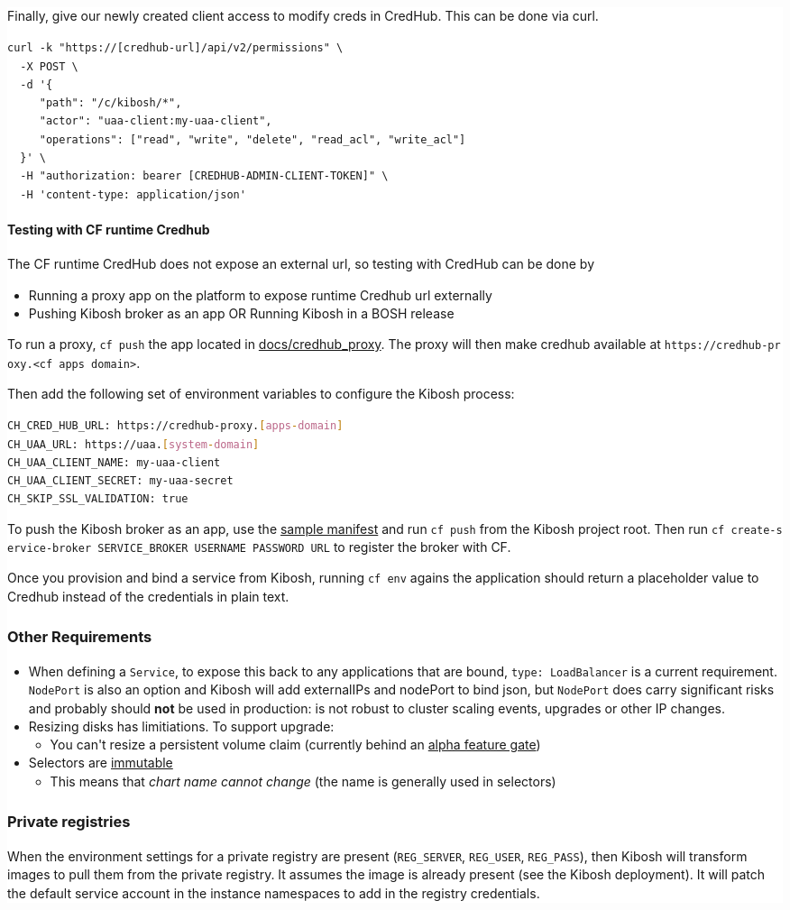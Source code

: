 Finally, give our newly created client access to modify creds in CredHub. This can be done via curl.
```
curl -k "https://[credhub-url]/api/v2/permissions" \
  -X POST \
  -d '{
     "path": "/c/kibosh/*",
     "actor": "uaa-client:my-uaa-client",
     "operations": ["read", "write", "delete", "read_acl", "write_acl"]
  }' \
  -H "authorization: bearer [CREDHUB-ADMIN-CLIENT-TOKEN]" \
  -H 'content-type: application/json'
```

#### Testing with CF runtime Credhub

The CF runtime CredHub does not expose an external url, so testing with CredHub can be done by
* Running a proxy app on the platform to expose runtime Credhub url externally
* Pushing Kibosh broker as an app OR Running Kibosh in a BOSH release

To run a proxy, `cf push` the app located in [docs/credhub_proxy](docs/credhub_proxy). The proxy
will then make credhub available at `https://credhub-proxy.<cf apps domain>`. 

Then add the following set of environment variables to configure the Kibosh process:
```bash
CH_CRED_HUB_URL: https://credhub-proxy.[apps-domain]
CH_UAA_URL: https://uaa.[system-domain]
CH_UAA_CLIENT_NAME: my-uaa-client
CH_UAA_CLIENT_SECRET: my-uaa-secret
CH_SKIP_SSL_VALIDATION: true
```

To push the Kibosh broker as an app, use the [sample manifest](docs/sample-manifest.yaml) and run `cf push` from the Kibosh project root. 
Then run `cf create-service-broker SERVICE_BROKER USERNAME PASSWORD URL` to register the broker with CF. 

Once you provision and bind a service from Kibosh, running `cf env` agains the application should return a placeholder value to Credhub instead of the credentials in plain text. 

### Other Requirements

* When defining a `Service`, to expose this back to any applications that are bound,
  `type: LoadBalancer` is a current requirement.
   `NodePort` is also an option and Kibosh will add externalIPs and nodePort to bind json, but `NodePort` does carry significant risks and probably should **not** be used in production: is not robust to cluster scaling events, upgrades or other IP changes.
* Resizing disks has limitiations. To support upgrade:
    - You can't resize a persistent volume claim (currently behind an [alpha feature gate](https://kubernetes.io/docs/reference/feature-gates/))
* Selectors are [immutable](https://kubernetes.io/docs/concepts/workloads/controllers/deployment/#selector)
    - This means that *chart name cannot change* (the name is generally used in selectors)

### Private registries
When the environment settings for a private registry are present (`REG_SERVER`, `REG_USER`, `REG_PASS`), 
then Kibosh will transform images to pull them from the private registry. It assumes
the image is already present (see the Kibosh deployment). It will patch
the default service account in the instance namespaces to add in the registry credentials.
